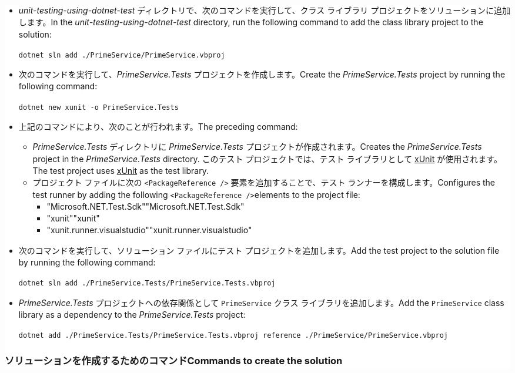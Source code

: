 

* <span data-ttu-id="4db81-124">*unit-testing-using-dotnet-test* ディレクトリで、次のコマンドを実行して、クラス ライブラリ プロジェクトをソリューションに追加します。</span><span class="sxs-lookup"><span data-stu-id="4db81-124">In the *unit-testing-using-dotnet-test* directory, run the following command to add the class library project to the solution:</span></span>

  ```dotnetcli
  dotnet sln add ./PrimeService/PrimeService.vbproj
  ```

* <span data-ttu-id="4db81-125">次のコマンドを実行して、*PrimeService.Tests* プロジェクトを作成します。</span><span class="sxs-lookup"><span data-stu-id="4db81-125">Create the *PrimeService.Tests* project by running the following command:</span></span>

  ```dotnetcli
  dotnet new xunit -o PrimeService.Tests
  ```

* <span data-ttu-id="4db81-126">上記のコマンドにより、次のことが行われます。</span><span class="sxs-lookup"><span data-stu-id="4db81-126">The preceding command:</span></span>
  * <span data-ttu-id="4db81-127">*PrimeService.Tests* ディレクトリに *PrimeService.Tests* プロジェクトが作成されます。</span><span class="sxs-lookup"><span data-stu-id="4db81-127">Creates the *PrimeService.Tests* project in the *PrimeService.Tests* directory.</span></span> <span data-ttu-id="4db81-128">このテスト プロジェクトでは、テスト ライブラリとして [xUnit](https://xunit.net/) が使用されます。</span><span class="sxs-lookup"><span data-stu-id="4db81-128">The test project uses [xUnit](https://xunit.net/) as the test library.</span></span>
  * <span data-ttu-id="4db81-129">プロジェクト ファイルに次の `<PackageReference />` 要素を追加することで、テスト ランナーを構成します。</span><span class="sxs-lookup"><span data-stu-id="4db81-129">Configures the test runner by adding the following `<PackageReference />`elements to the project file:</span></span>
    * <span data-ttu-id="4db81-130">"Microsoft.NET.Test.Sdk"</span><span class="sxs-lookup"><span data-stu-id="4db81-130">"Microsoft.NET.Test.Sdk"</span></span>
    * <span data-ttu-id="4db81-131">"xunit"</span><span class="sxs-lookup"><span data-stu-id="4db81-131">"xunit"</span></span>
    * <span data-ttu-id="4db81-132">"xunit.runner.visualstudio"</span><span class="sxs-lookup"><span data-stu-id="4db81-132">"xunit.runner.visualstudio"</span></span>

* <span data-ttu-id="4db81-133">次のコマンドを実行して、ソリューション ファイルにテスト プロジェクトを追加します。</span><span class="sxs-lookup"><span data-stu-id="4db81-133">Add the test project to the solution file by running the following command:</span></span>

  ```dotnetcli
  dotnet sln add ./PrimeService.Tests/PrimeService.Tests.vbproj
  ```

* <span data-ttu-id="4db81-134">*PrimeService.Tests* プロジェクトへの依存関係として `PrimeService` クラス ライブラリを追加します。</span><span class="sxs-lookup"><span data-stu-id="4db81-134">Add the `PrimeService` class library as a dependency to the *PrimeService.Tests* project:</span></span>

  ```dotnetcli
  dotnet add ./PrimeService.Tests/PrimeService.Tests.vbproj reference ./PrimeService/PrimeService.vbproj  
  ```

<a name="create-test-cmd"></a>

### <a name="commands-to-create-the-solution"></a><span data-ttu-id="4db81-135">ソリューションを作成するためのコマンド</span><span class="sxs-lookup"><span data-stu-id="4db81-135">Commands to create the solution</span></span>
